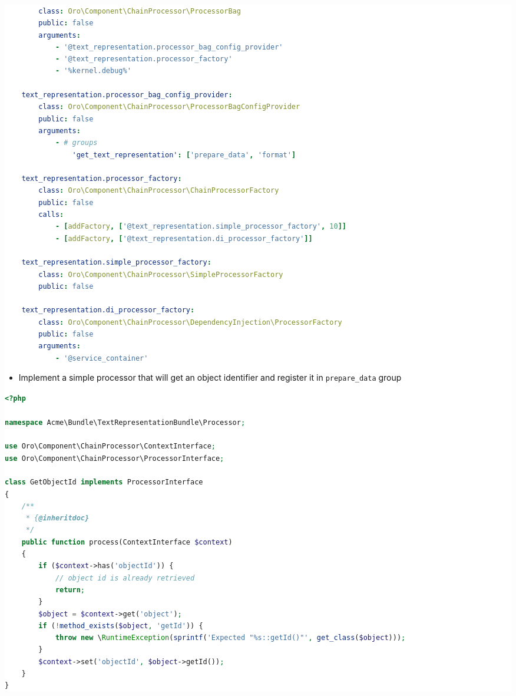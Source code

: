 ```yaml
        class: Oro\Component\ChainProcessor\ProcessorBag
        public: false
        arguments:
            - '@text_representation.processor_bag_config_provider'
            - '@text_representation.processor_factory'
            - '%kernel.debug%'

    text_representation.processor_bag_config_provider:
        class: Oro\Component\ChainProcessor\ProcessorBagConfigProvider
        public: false
        arguments:
            - # groups
                'get_text_representation': ['prepare_data', 'format']

    text_representation.processor_factory:
        class: Oro\Component\ChainProcessor\ChainProcessorFactory
        public: false
        calls:
            - [addFactory, ['@text_representation.simple_processor_factory', 10]]
            - [addFactory, ['@text_representation.di_processor_factory']]

    text_representation.simple_processor_factory:
        class: Oro\Component\ChainProcessor\SimpleProcessorFactory
        public: false

    text_representation.di_processor_factory:
        class: Oro\Component\ChainProcessor\DependencyInjection\ProcessorFactory
        public: false
        arguments:
            - '@service_container'
```

- Implement a simple processor that will get an object identifier and register it in `prepare_data` group

```php
<?php

namespace Acme\Bundle\TextRepresentationBundle\Processor;

use Oro\Component\ChainProcessor\ContextInterface;
use Oro\Component\ChainProcessor\ProcessorInterface;

class GetObjectId implements ProcessorInterface
{
    /**
     * {@inheritdoc}
     */
    public function process(ContextInterface $context)
    {
        if ($context->has('objectId')) {
            // object id is already retrieved
            return;
        }
        $object = $context->get('object');
        if (!method_exists($object, 'getId')) {
            throw new \RuntimeException(sprintf('Expected "%s::getId()"', get_class($object)));
        }
        $context->set('objectId', $object->getId());
    }
}
```

